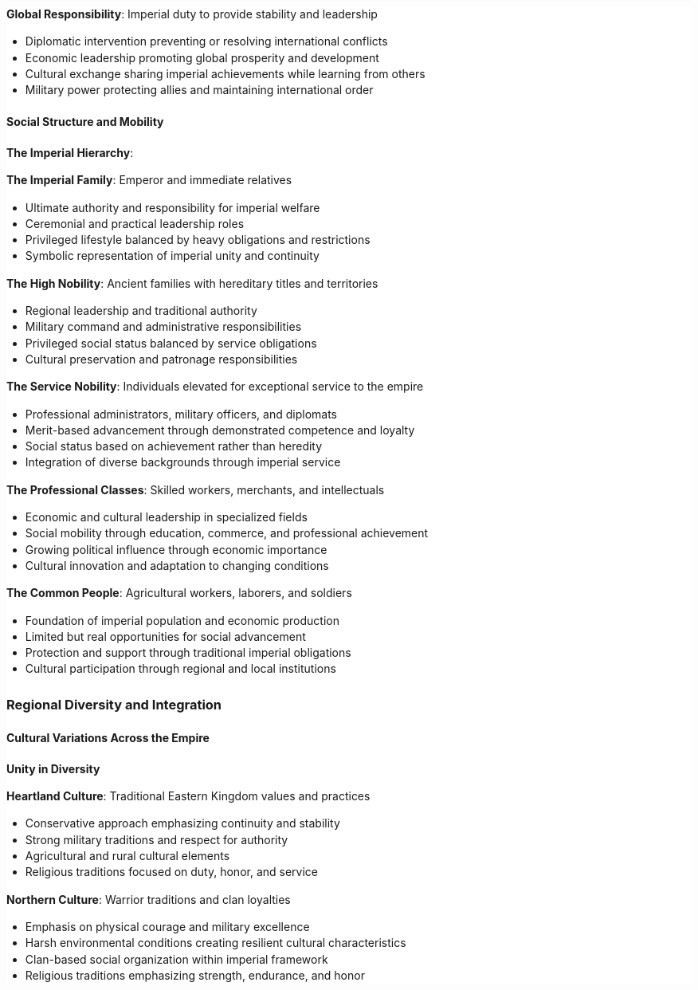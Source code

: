 **Global Responsibility**: Imperial duty to provide stability and leadership
- Diplomatic intervention preventing or resolving international conflicts
- Economic leadership promoting global prosperity and development
- Cultural exchange sharing imperial achievements while learning from others
- Military power protecting allies and maintaining international order

#### Social Structure and Mobility

**The Imperial Hierarchy**:

**The Imperial Family**: Emperor and immediate relatives
- Ultimate authority and responsibility for imperial welfare
- Ceremonial and practical leadership roles
- Privileged lifestyle balanced by heavy obligations and restrictions
- Symbolic representation of imperial unity and continuity

**The High Nobility**: Ancient families with hereditary titles and territories
- Regional leadership and traditional authority
- Military command and administrative responsibilities
- Privileged social status balanced by service obligations
- Cultural preservation and patronage responsibilities

**The Service Nobility**: Individuals elevated for exceptional service to the empire
- Professional administrators, military officers, and diplomats
- Merit-based advancement through demonstrated competence and loyalty
- Social status based on achievement rather than heredity
- Integration of diverse backgrounds through imperial service

**The Professional Classes**: Skilled workers, merchants, and intellectuals
- Economic and cultural leadership in specialized fields
- Social mobility through education, commerce, and professional achievement
- Growing political influence through economic importance
- Cultural innovation and adaptation to changing conditions

**The Common People**: Agricultural workers, laborers, and soldiers
- Foundation of imperial population and economic production
- Limited but real opportunities for social advancement
- Protection and support through traditional imperial obligations
- Cultural participation through regional and local institutions

### Regional Diversity and Integration

#### Cultural Variations Across the Empire
**Unity in Diversity**

**Heartland Culture**: Traditional Eastern Kingdom values and practices
- Conservative approach emphasizing continuity and stability
- Strong military traditions and respect for authority
- Agricultural and rural cultural elements
- Religious traditions focused on duty, honor, and service

**Northern Culture**: Warrior traditions and clan loyalties
- Emphasis on physical courage and military excellence
- Harsh environmental conditions creating resilient cultural characteristics
- Clan-based social organization within imperial framework
- Religious traditions emphasizing strength, endurance, and honor
